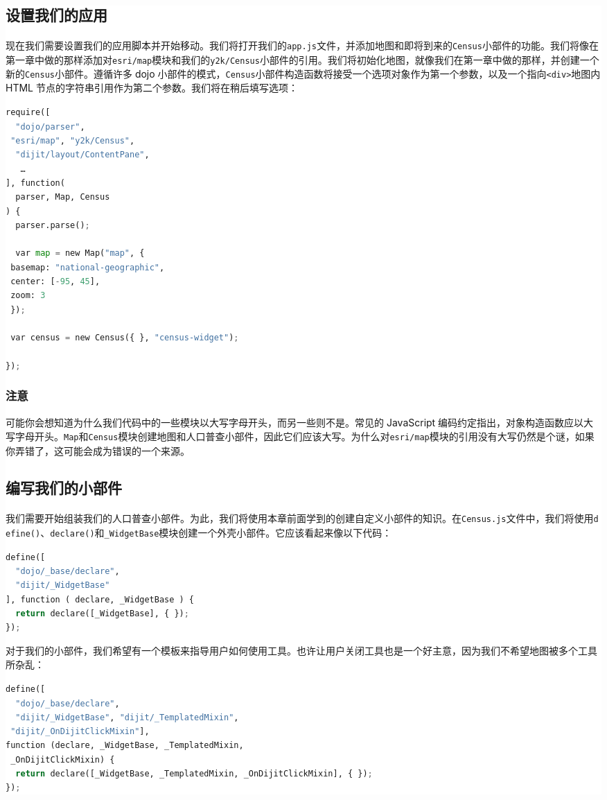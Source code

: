```py
```

## 设置我们的应用

现在我们需要设置我们的应用脚本并开始移动。我们将打开我们的`app.js`文件，并添加地图和即将到来的`Census`小部件的功能。我们将像在第一章中做的那样添加对`esri/map`模块和我们的`y2k/Census`小部件的引用。我们将初始化地图，就像我们在第一章中做的那样，并创建一个新的`Census`小部件。遵循许多 dojo 小部件的模式，`Census`小部件构造函数将接受一个选项对象作为第一个参数，以及一个指向`<div>`地图内 HTML 节点的字符串引用作为第二个参数。我们将在稍后填写选项：

```py
require([
  "dojo/parser",
 "esri/map", "y2k/Census",
  "dijit/layout/ContentPane", 
   …
], function(
  parser, Map, Census
) {
  parser.parse();

  var map = new Map("map", {
 basemap: "national-geographic",
 center: [-95, 45],
 zoom: 3
 });

 var census = new Census({ }, "census-widget");

});
```

### 注意

可能你会想知道为什么我们代码中的一些模块以大写字母开头，而另一些则不是。常见的 JavaScript 编码约定指出，对象构造函数应以大写字母开头。`Map`和`Census`模块创建地图和人口普查小部件，因此它们应该大写。为什么对`esri/map`模块的引用没有大写仍然是个谜，如果你弄错了，这可能会成为错误的一个来源。

## 编写我们的小部件

我们需要开始组装我们的人口普查小部件。为此，我们将使用本章前面学到的创建自定义小部件的知识。在`Census.js`文件中，我们将使用`define()`、`declare()`和`_WidgetBase`模块创建一个外壳小部件。它应该看起来像以下代码：

```py
define([
  "dojo/_base/declare", 
  "dijit/_WidgetBase"
], function ( declare, _WidgetBase ) {
  return declare([_WidgetBase], { });
});
```

对于我们的小部件，我们希望有一个模板来指导用户如何使用工具。也许让用户关闭工具也是一个好主意，因为我们不希望地图被多个工具所杂乱：

```py
define([
  "dojo/_base/declare", 
  "dijit/_WidgetBase", "dijit/_TemplatedMixin", 
 "dijit/_OnDijitClickMixin"], 
function (declare, _WidgetBase, _TemplatedMixin, 
 _OnDijitClickMixin) {
  return declare([_WidgetBase, _TemplatedMixin, _OnDijitClickMixin], { });
});
```
